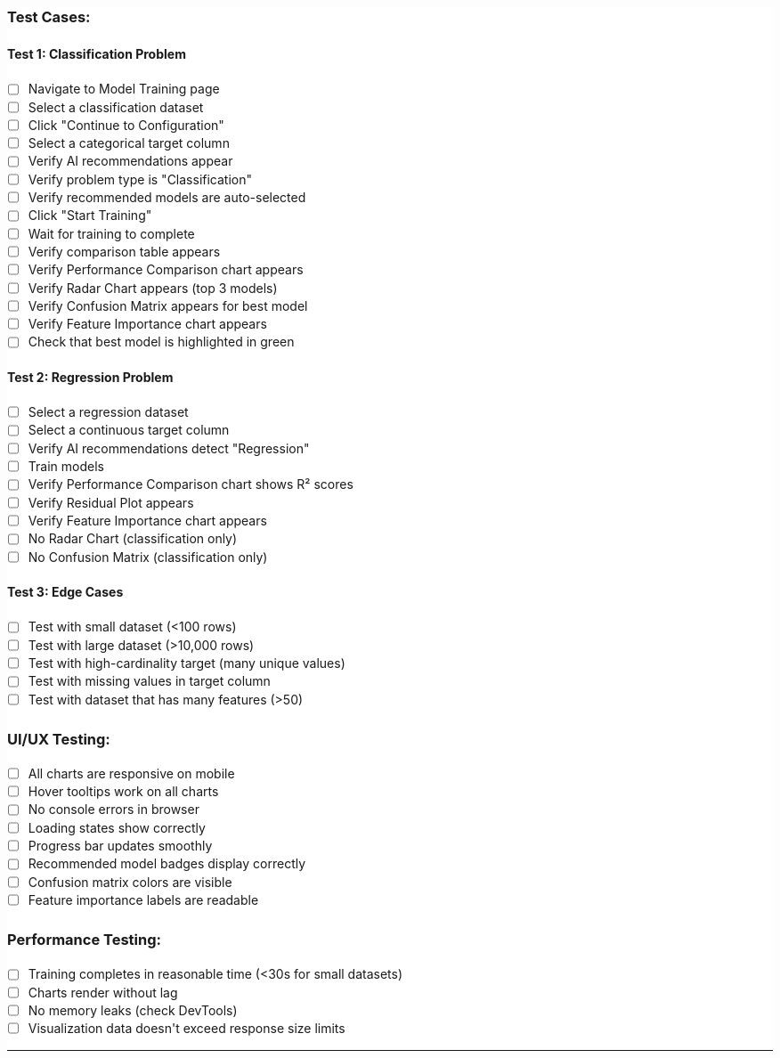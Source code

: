 ### Test Cases:

#### Test 1: Classification Problem
- [ ] Navigate to Model Training page
- [ ] Select a classification dataset
- [ ] Click "Continue to Configuration"
- [ ] Select a categorical target column
- [ ] Verify AI recommendations appear
- [ ] Verify problem type is "Classification"
- [ ] Verify recommended models are auto-selected
- [ ] Click "Start Training"
- [ ] Wait for training to complete
- [ ] Verify comparison table appears
- [ ] Verify Performance Comparison chart appears
- [ ] Verify Radar Chart appears (top 3 models)
- [ ] Verify Confusion Matrix appears for best model
- [ ] Verify Feature Importance chart appears
- [ ] Check that best model is highlighted in green

#### Test 2: Regression Problem
- [ ] Select a regression dataset
- [ ] Select a continuous target column
- [ ] Verify AI recommendations detect "Regression"
- [ ] Train models
- [ ] Verify Performance Comparison chart shows R² scores
- [ ] Verify Residual Plot appears
- [ ] Verify Feature Importance chart appears
- [ ] No Radar Chart (classification only)
- [ ] No Confusion Matrix (classification only)

#### Test 3: Edge Cases
- [ ] Test with small dataset (<100 rows)
- [ ] Test with large dataset (>10,000 rows)
- [ ] Test with high-cardinality target (many unique values)
- [ ] Test with missing values in target column
- [ ] Test with dataset that has many features (>50)

### UI/UX Testing:
- [ ] All charts are responsive on mobile
- [ ] Hover tooltips work on all charts
- [ ] No console errors in browser
- [ ] Loading states show correctly
- [ ] Progress bar updates smoothly
- [ ] Recommended model badges display correctly
- [ ] Confusion matrix colors are visible
- [ ] Feature importance labels are readable

### Performance Testing:
- [ ] Training completes in reasonable time (<30s for small datasets)
- [ ] Charts render without lag
- [ ] No memory leaks (check DevTools)
- [ ] Visualization data doesn't exceed response size limits

---